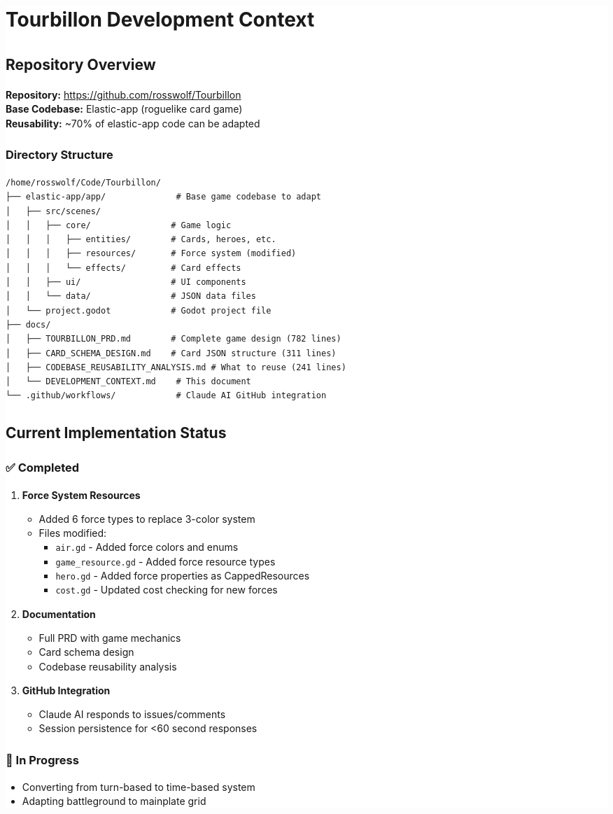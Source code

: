 # Tourbillon Development Context

## Repository Overview

**Repository:** https://github.com/rosswolf/Tourbillon  
**Base Codebase:** Elastic-app (roguelike card game)  
**Reusability:** ~70% of elastic-app code can be adapted  

### Directory Structure
```
/home/rosswolf/Code/Tourbillon/
├── elastic-app/app/              # Base game codebase to adapt
│   ├── src/scenes/
│   │   ├── core/                # Game logic
│   │   │   ├── entities/        # Cards, heroes, etc.
│   │   │   ├── resources/       # Force system (modified)
│   │   │   └── effects/         # Card effects
│   │   ├── ui/                  # UI components
│   │   └── data/                # JSON data files
│   └── project.godot            # Godot project file
├── docs/
│   ├── TOURBILLON_PRD.md        # Complete game design (782 lines)
│   ├── CARD_SCHEMA_DESIGN.md    # Card JSON structure (311 lines)
│   ├── CODEBASE_REUSABILITY_ANALYSIS.md # What to reuse (241 lines)
│   └── DEVELOPMENT_CONTEXT.md    # This document
└── .github/workflows/            # Claude AI GitHub integration
```

## Current Implementation Status

### ✅ Completed
1. **Force System Resources**
   - Added 6 force types to replace 3-color system
   - Files modified:
     - `air.gd` - Added force colors and enums
     - `game_resource.gd` - Added force resource types
     - `hero.gd` - Added force properties as CappedResources
     - `cost.gd` - Updated cost checking for new forces

2. **Documentation**
   - Full PRD with game mechanics
   - Card schema design
   - Codebase reusability analysis

3. **GitHub Integration**
   - Claude AI responds to issues/comments
   - Session persistence for <60 second responses

### 🔄 In Progress
- Converting from turn-based to time-based system
- Adapting battleground to mainplate grid
